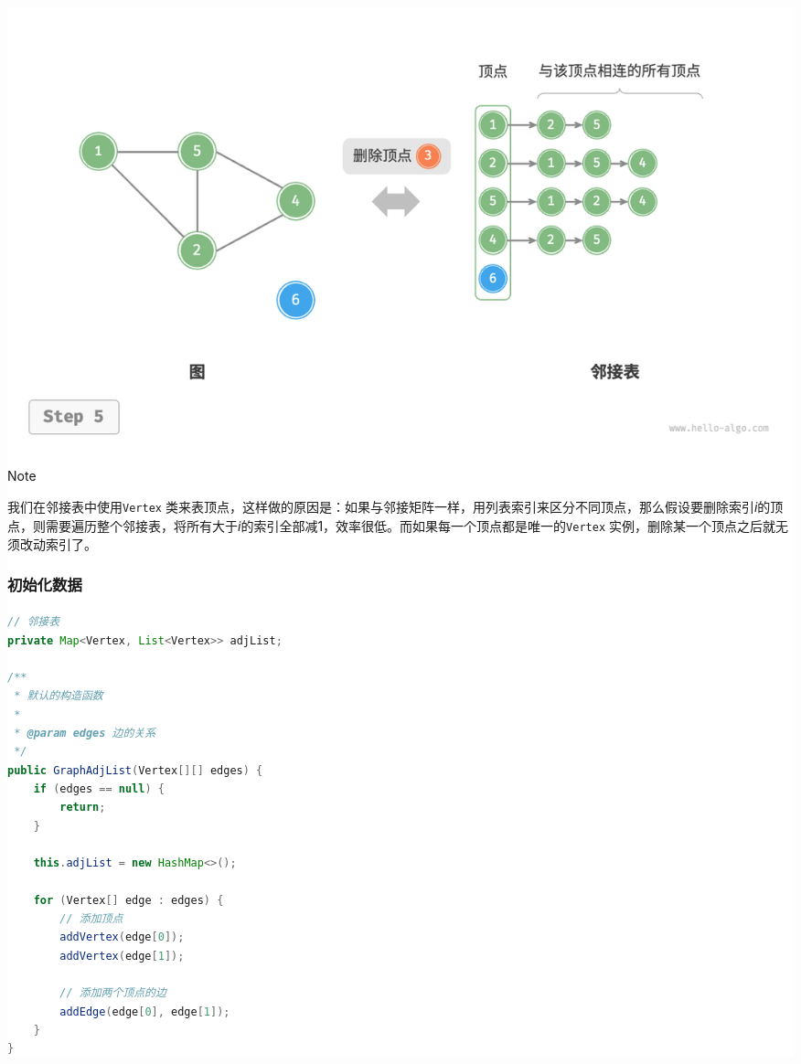 <img src="../images/adjacency_list_step5_remove_vertex.png" />

>[!note]
我们在邻接表中使用`Vertex` 类来表顶点，这样做的原因是：如果与邻接矩阵一样，用列表索引来区分不同顶点，那么假设要删除索引$i$的顶点，则需要遍历整个邻接表，将所有大于$i$的索引全部减$1$，效率很低。而如果每一个顶点都是唯一的`Vertex` 实例，删除某一个顶点之后就无须改动索引了。


### 初始化数据
```java
// 邻接表
private Map<Vertex, List<Vertex>> adjList;

/**
 * 默认的构造函数
 *
 * @param edges 边的关系
 */
public GraphAdjList(Vertex[][] edges) {
    if (edges == null) {
        return;
    }

    this.adjList = new HashMap<>();

    for (Vertex[] edge : edges) {
        // 添加顶点
        addVertex(edge[0]);
        addVertex(edge[1]);

        // 添加两个顶点的边
        addEdge(edge[0], edge[1]);
    }
}
```
